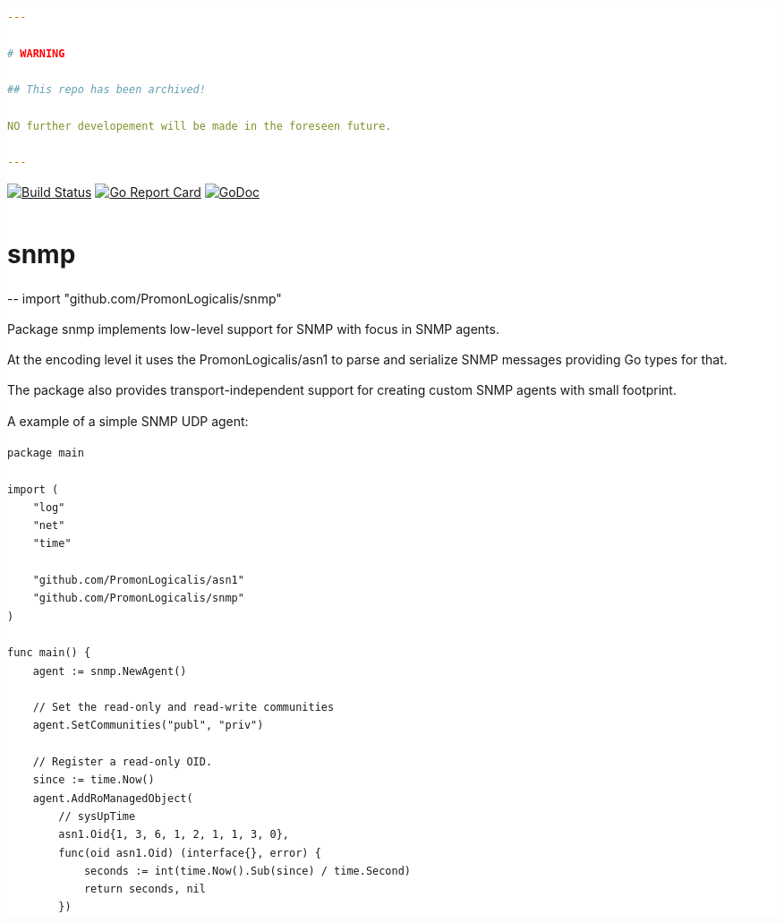 ```yaml
---

# WARNING

## This repo has been archived!

NO further developement will be made in the foreseen future.

---
```




[![Build Status](https://travis-ci.org/PromonLogicalis/snmp.svg?branch=master)](https://travis-ci.org/PromonLogicalis/snmp) [![Go Report Card](https://goreportcard.com/badge/github.com/PromonLogicalis/snmp)](https://goreportcard.com/report/github.com/PromonLogicalis/snmp) [![GoDoc](https://godoc.org/github.com/PromonLogicalis/snmp?status.svg)](https://godoc.org/github.com/PromonLogicalis/snmp)
# snmp
--
    import "github.com/PromonLogicalis/snmp"

Package snmp implements low-level support for SNMP with focus in SNMP agents.

At the encoding level it uses the PromonLogicalis/asn1 to parse and serialize
SNMP messages providing Go types for that.

The package also provides transport-independent support for creating custom SNMP
agents with small footprint.

A example of a simple SNMP UDP agent:

    package main

    import (
    	"log"
    	"net"
    	"time"

    	"github.com/PromonLogicalis/asn1"
    	"github.com/PromonLogicalis/snmp"
    )

    func main() {
    	agent := snmp.NewAgent()

    	// Set the read-only and read-write communities
    	agent.SetCommunities("publ", "priv")

    	// Register a read-only OID.
    	since := time.Now()
    	agent.AddRoManagedObject(
    		// sysUpTime
    		asn1.Oid{1, 3, 6, 1, 2, 1, 1, 3, 0},
    		func(oid asn1.Oid) (interface{}, error) {
    			seconds := int(time.Now().Sub(since) / time.Second)
    			return seconds, nil
    		})

